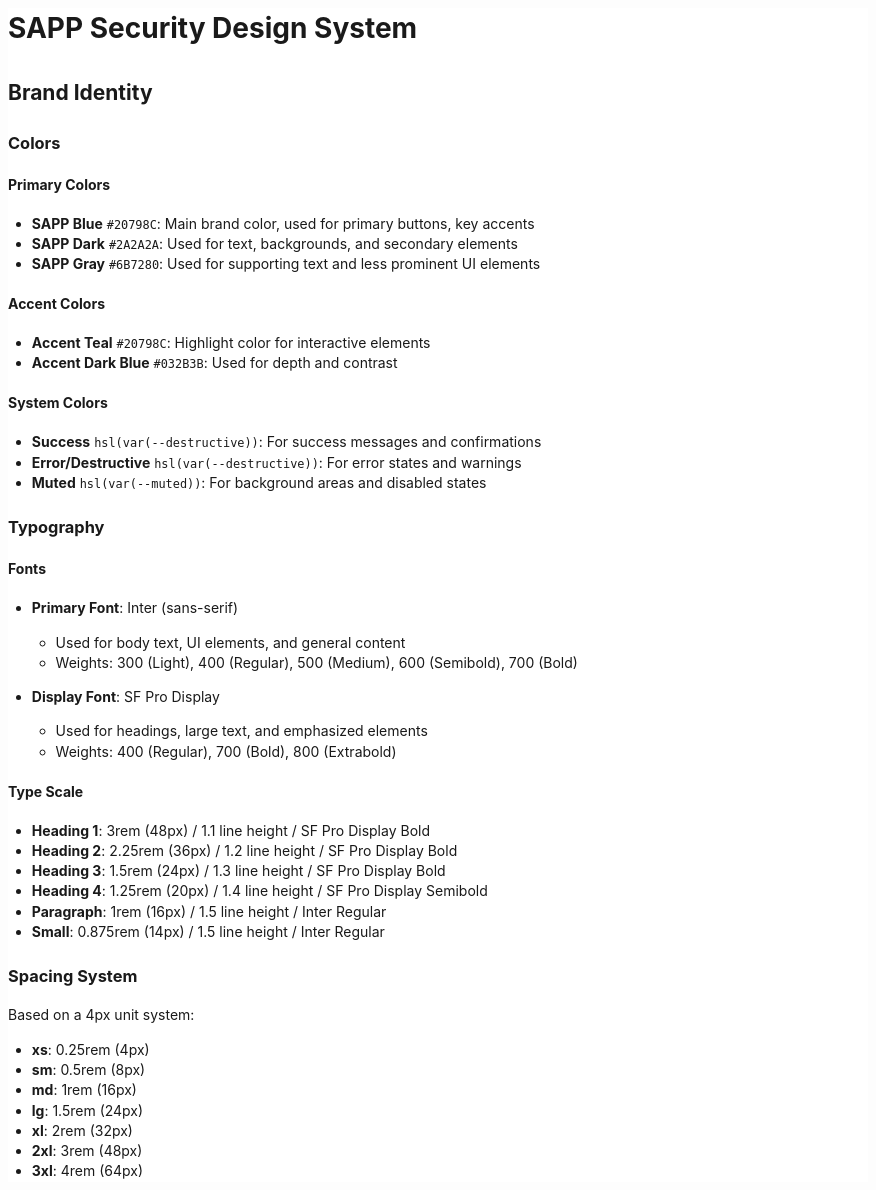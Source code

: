 
# SAPP Security Design System

## Brand Identity

### Colors

#### Primary Colors
- **SAPP Blue** `#20798C`: Main brand color, used for primary buttons, key accents
- **SAPP Dark** `#2A2A2A`: Used for text, backgrounds, and secondary elements
- **SAPP Gray** `#6B7280`: Used for supporting text and less prominent UI elements

#### Accent Colors
- **Accent Teal** `#20798C`: Highlight color for interactive elements
- **Accent Dark Blue** `#032B3B`: Used for depth and contrast

#### System Colors
- **Success** `hsl(var(--destructive))`: For success messages and confirmations
- **Error/Destructive** `hsl(var(--destructive))`: For error states and warnings
- **Muted** `hsl(var(--muted))`: For background areas and disabled states

### Typography

#### Fonts
- **Primary Font**: Inter (sans-serif)
  - Used for body text, UI elements, and general content
  - Weights: 300 (Light), 400 (Regular), 500 (Medium), 600 (Semibold), 700 (Bold)

- **Display Font**: SF Pro Display
  - Used for headings, large text, and emphasized elements
  - Weights: 400 (Regular), 700 (Bold), 800 (Extrabold)

#### Type Scale
- **Heading 1**: 3rem (48px) / 1.1 line height / SF Pro Display Bold
- **Heading 2**: 2.25rem (36px) / 1.2 line height / SF Pro Display Bold
- **Heading 3**: 1.5rem (24px) / 1.3 line height / SF Pro Display Bold
- **Heading 4**: 1.25rem (20px) / 1.4 line height / SF Pro Display Semibold
- **Paragraph**: 1rem (16px) / 1.5 line height / Inter Regular
- **Small**: 0.875rem (14px) / 1.5 line height / Inter Regular

### Spacing System

Based on a 4px unit system:
- **xs**: 0.25rem (4px)
- **sm**: 0.5rem (8px)
- **md**: 1rem (16px)
- **lg**: 1.5rem (24px)
- **xl**: 2rem (32px)
- **2xl**: 3rem (48px)
- **3xl**: 4rem (64px)
